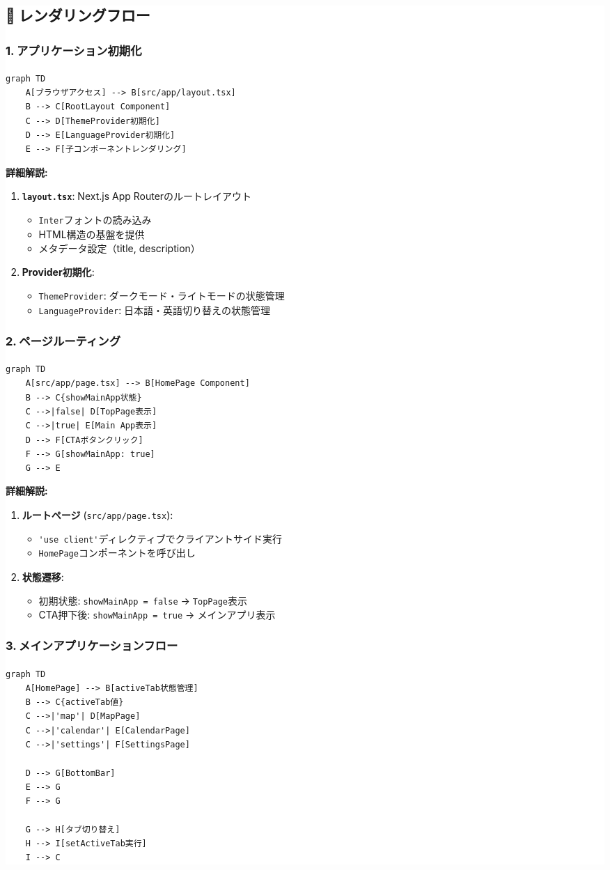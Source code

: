 ## 🔄 レンダリングフロー

### 1. **アプリケーション初期化**

```mermaid
graph TD
    A[ブラウザアクセス] --> B[src/app/layout.tsx]
    B --> C[RootLayout Component]
    C --> D[ThemeProvider初期化]
    D --> E[LanguageProvider初期化]
    E --> F[子コンポーネントレンダリング]
```

**詳細解説:**
1. **`layout.tsx`**: Next.js App Routerのルートレイアウト
   - `Inter`フォントの読み込み
   - HTML構造の基盤を提供
   - メタデータ設定（title, description）

2. **Provider初期化**:
   - `ThemeProvider`: ダークモード・ライトモードの状態管理
   - `LanguageProvider`: 日本語・英語切り替えの状態管理

### 2. **ページルーティング**

```mermaid
graph TD
    A[src/app/page.tsx] --> B[HomePage Component]
    B --> C{showMainApp状態}
    C -->|false| D[TopPage表示]
    C -->|true| E[Main App表示]
    D --> F[CTAボタンクリック]
    F --> G[showMainApp: true]
    G --> E
```

**詳細解説:**
1. **ルートページ** (`src/app/page.tsx`):
   - `'use client'`ディレクティブでクライアントサイド実行
   - `HomePage`コンポーネントを呼び出し

2. **状態遷移**:
   - 初期状態: `showMainApp = false` → `TopPage`表示
   - CTA押下後: `showMainApp = true` → メインアプリ表示

### 3. **メインアプリケーションフロー**

```mermaid
graph TD
    A[HomePage] --> B[activeTab状態管理]
    B --> C{activeTab値}
    C -->|'map'| D[MapPage]
    C -->|'calendar'| E[CalendarPage]
    C -->|'settings'| F[SettingsPage]
    
    D --> G[BottomBar]
    E --> G
    F --> G
    
    G --> H[タブ切り替え]
    H --> I[setActiveTab実行]
    I --> C
```
